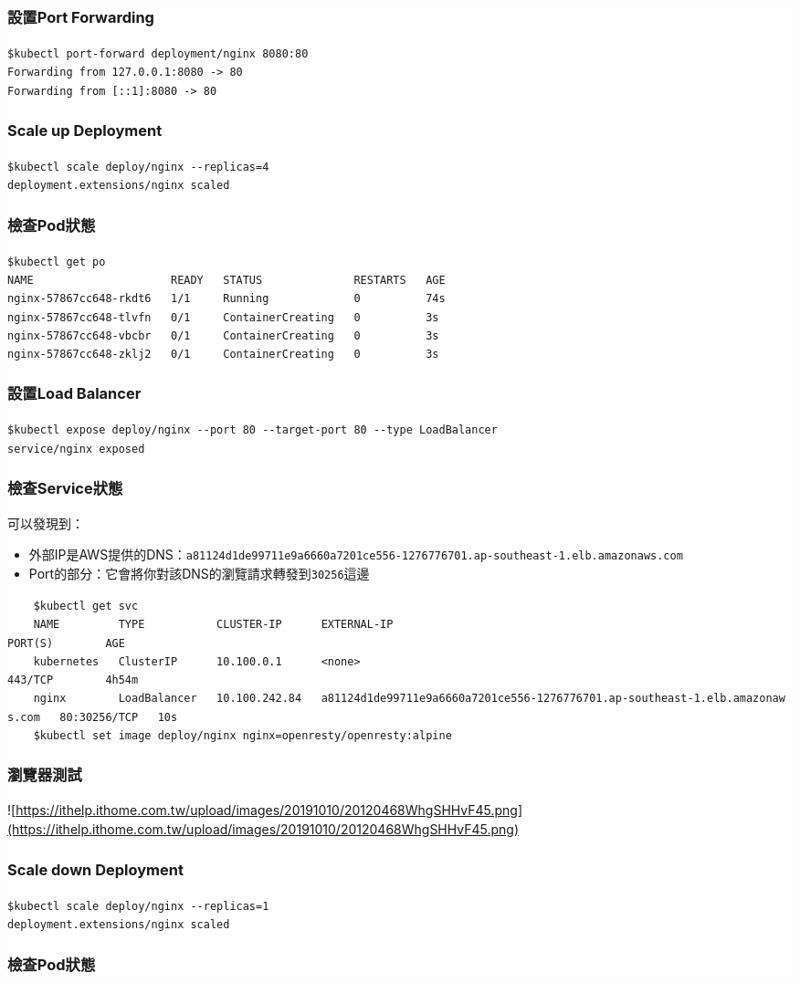 ### 設置Port Forwarding

    $kubectl port-forward deployment/nginx 8080:80
    Forwarding from 127.0.0.1:8080 -> 80
    Forwarding from [::1]:8080 -> 80

### Scale up Deployment

    $kubectl scale deploy/nginx --replicas=4
    deployment.extensions/nginx scaled

### 檢查Pod狀態

    $kubectl get po
    NAME                     READY   STATUS              RESTARTS   AGE
    nginx-57867cc648-rkdt6   1/1     Running             0          74s
    nginx-57867cc648-tlvfn   0/1     ContainerCreating   0          3s
    nginx-57867cc648-vbcbr   0/1     ContainerCreating   0          3s
    nginx-57867cc648-zklj2   0/1     ContainerCreating   0          3s

### 設置Load Balancer

    $kubectl expose deploy/nginx --port 80 --target-port 80 --type LoadBalancer
    service/nginx exposed

### 檢查Service狀態

可以發現到：

- 外部IP是AWS提供的DNS：`a81124d1de99711e9a6660a7201ce556-1276776701.ap-southeast-1.elb.amazonaws.com`
- Port的部分：它會將你對該DNS的瀏覽請求轉發到`30256`這邊
```
    $kubectl get svc
    NAME         TYPE           CLUSTER-IP      EXTERNAL-IP                                                                    PORT(S)        AGE
    kubernetes   ClusterIP      10.100.0.1      <none>                                                                         443/TCP        4h54m
    nginx        LoadBalancer   10.100.242.84   a81124d1de99711e9a6660a7201ce556-1276776701.ap-southeast-1.elb.amazonaws.com   80:30256/TCP   10s
    $kubectl set image deploy/nginx nginx=openresty/openresty:alpine
```
### 瀏覽器測試

![https://ithelp.ithome.com.tw/upload/images/20191010/20120468WhgSHHvF45.png](https://ithelp.ithome.com.tw/upload/images/20191010/20120468WhgSHHvF45.png)

### Scale down Deployment

    $kubectl scale deploy/nginx --replicas=1
    deployment.extensions/nginx scaled

### 檢查Pod狀態
